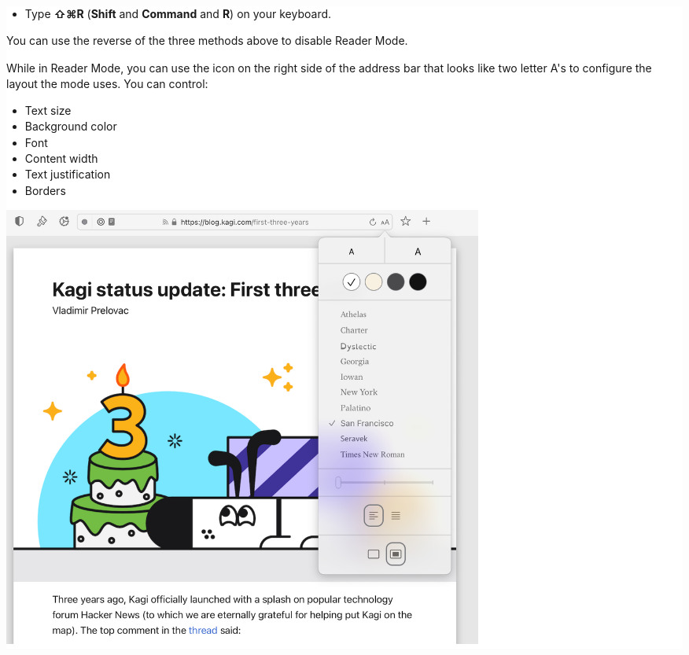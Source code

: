 - Type **⇧⌘R** (**Shift** and **Command** and **R**) on your keyboard.

You can use the reverse of the three methods above to disable Reader Mode.

While in Reader Mode, you can use the icon on the right side of the address bar that looks like two letter A's to configure the layout the mode uses. You can control:

- Text size
- Background color
- Font
- Content width
- Text justification
- Borders

<img src="./media/macos_reader_options.png" width="600" alt="macOS Reader Options"><br />
